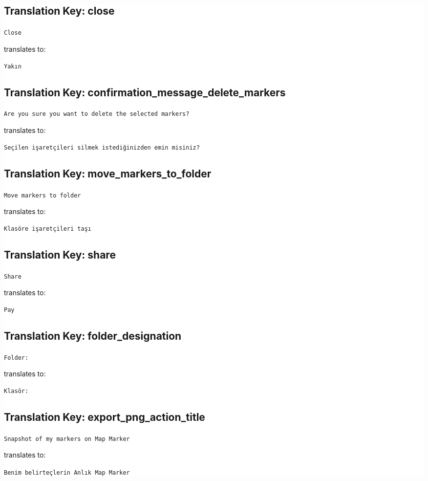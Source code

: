 
## Translation Key: close
```
Close
```
translates to:
```
Yakın
```


## Translation Key: confirmation_message_delete_markers
```
Are you sure you want to delete the selected markers?
```
translates to:
```
Seçilen işaretçileri silmek istediğinizden emin misiniz?
```


## Translation Key: move_markers_to_folder
```
Move markers to folder
```
translates to:
```
Klasöre işaretçileri taşı
```


## Translation Key: share
```
Share
```
translates to:
```
Pay
```


## Translation Key: folder_designation
```
Folder:
```
translates to:
```
Klasör:
```


## Translation Key: export_png_action_title
```
Snapshot of my markers on Map Marker
```
translates to:
```
Benim belirteçlerin Anlık Map Marker
```
